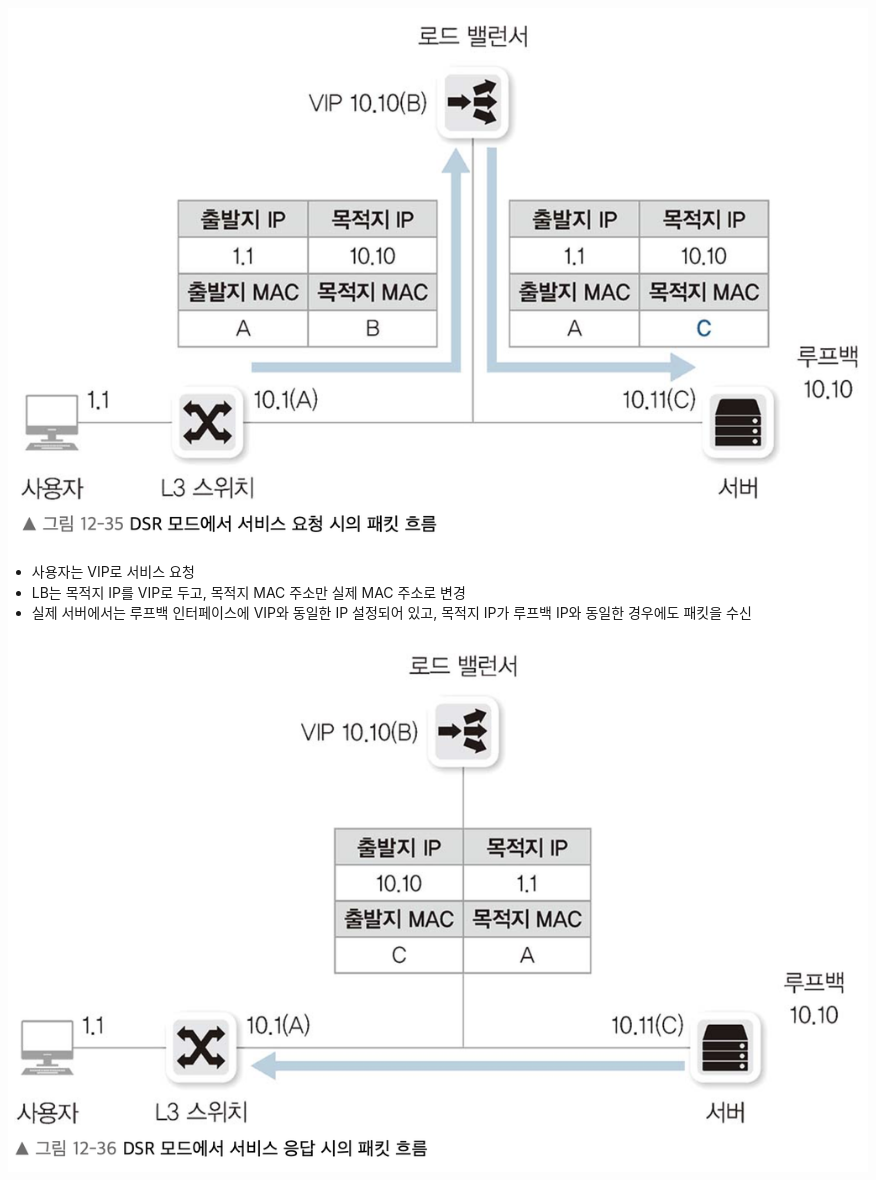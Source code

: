 ![](files/로드%20밸런서.png)


- 사용자는 VIP로 서비스 요청
- LB는 목적지 IP를 VIP로 두고, 목적지 MAC 주소만 실제 MAC 주소로 변경
- 실제 서버에서는 루프백 인터페이스에 VIP와 동일한 IP 설정되어 있고, 목적지 IP가 루프백 IP와 동일한 경우에도 패킷을 수신


![](files/Pasted%20image%2020250517200449.png)

